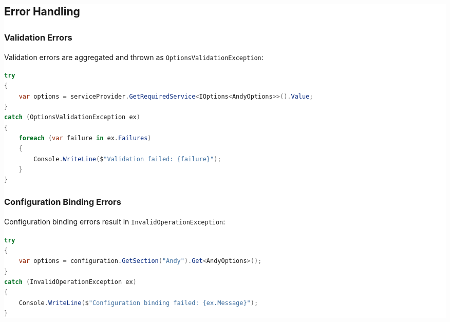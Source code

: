 ## Error Handling

### Validation Errors

Validation errors are aggregated and thrown as `OptionsValidationException`:

```csharp
try
{
    var options = serviceProvider.GetRequiredService<IOptions<AndyOptions>>().Value;
}
catch (OptionsValidationException ex)
{
    foreach (var failure in ex.Failures)
    {
        Console.WriteLine($"Validation failed: {failure}");
    }
}
```

### Configuration Binding Errors

Configuration binding errors result in `InvalidOperationException`:

```csharp
try
{
    var options = configuration.GetSection("Andy").Get<AndyOptions>();
}
catch (InvalidOperationException ex)
{
    Console.WriteLine($"Configuration binding failed: {ex.Message}");
}
```